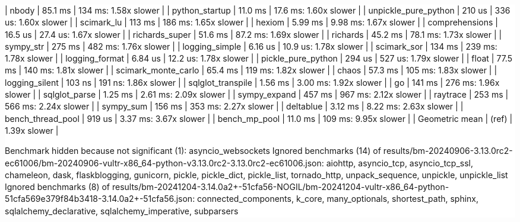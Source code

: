 | nbody                      | 85.1 ms                                                      | 134 ms: 1.58x slower                                                   |
| python_startup             | 11.0 ms                                                      | 17.6 ms: 1.60x slower                                                  |
| unpickle_pure_python       | 210 us                                                       | 336 us: 1.60x slower                                                   |
| scimark_lu                 | 113 ms                                                       | 186 ms: 1.65x slower                                                   |
| hexiom                     | 5.99 ms                                                      | 9.98 ms: 1.67x slower                                                  |
| comprehensions             | 16.5 us                                                      | 27.4 us: 1.67x slower                                                  |
| richards_super             | 51.6 ms                                                      | 87.2 ms: 1.69x slower                                                  |
| richards                   | 45.2 ms                                                      | 78.1 ms: 1.73x slower                                                  |
| sympy_str                  | 275 ms                                                       | 482 ms: 1.76x slower                                                   |
| logging_simple             | 6.16 us                                                      | 10.9 us: 1.78x slower                                                  |
| scimark_sor                | 134 ms                                                       | 239 ms: 1.78x slower                                                   |
| logging_format             | 6.84 us                                                      | 12.2 us: 1.78x slower                                                  |
| pickle_pure_python         | 294 us                                                       | 527 us: 1.79x slower                                                   |
| float                      | 77.5 ms                                                      | 140 ms: 1.81x slower                                                   |
| scimark_monte_carlo        | 65.4 ms                                                      | 119 ms: 1.82x slower                                                   |
| chaos                      | 57.3 ms                                                      | 105 ms: 1.83x slower                                                   |
| logging_silent             | 103 ns                                                       | 191 ns: 1.86x slower                                                   |
| sqlglot_transpile          | 1.56 ms                                                      | 3.00 ms: 1.92x slower                                                  |
| go                         | 141 ms                                                       | 276 ms: 1.96x slower                                                   |
| sqlglot_parse              | 1.25 ms                                                      | 2.61 ms: 2.09x slower                                                  |
| sympy_expand               | 457 ms                                                       | 967 ms: 2.12x slower                                                   |
| raytrace                   | 253 ms                                                       | 566 ms: 2.24x slower                                                   |
| sympy_sum                  | 156 ms                                                       | 353 ms: 2.27x slower                                                   |
| deltablue                  | 3.12 ms                                                      | 8.22 ms: 2.63x slower                                                  |
| bench_thread_pool          | 919 us                                                       | 3.37 ms: 3.67x slower                                                  |
| bench_mp_pool              | 11.0 ms                                                      | 109 ms: 9.95x slower                                                   |
| Geometric mean             | (ref)                                                        | 1.39x slower                                                           |

Benchmark hidden because not significant (1): asyncio_websockets
Ignored benchmarks (14) of results/bm-20240906-3.13.0rc2-ec61006/bm-20240906-vultr-x86_64-python-v3.13.0rc2-3.13.0rc2-ec61006.json: aiohttp, asyncio_tcp, asyncio_tcp_ssl, chameleon, dask, flaskblogging, gunicorn, pickle, pickle_dict, pickle_list, tornado_http, unpack_sequence, unpickle, unpickle_list
Ignored benchmarks (8) of results/bm-20241204-3.14.0a2+-51cfa56-NOGIL/bm-20241204-vultr-x86_64-python-51cfa569e379f84b3418-3.14.0a2+-51cfa56.json: connected_components, k_core, many_optionals, shortest_path, sphinx, sqlalchemy_declarative, sqlalchemy_imperative, subparsers
